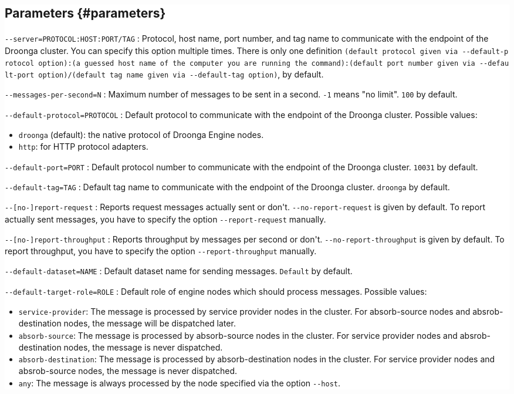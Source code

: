 
## Parameters {#parameters}


`--server=PROTOCOL:HOST:PORT/TAG`
: Protocol, host name, port number, and tag name to communicate with the endpoint of the Droonga cluster.
  You can specify this option multiple times.
  There is only one definition `(default protocol given via --default-protocol option):(a guessed host name of the computer you are running the command):(default port number given via --default-port option)/(default tag name given via --default-tag option)`, by default.

`--messages-per-second=N`
: Maximum number of messages to be sent in a second.
  `-1` means "no limit".
  `100` by default.

`--default-protocol=PROTOCOL`
: Default protocol to communicate with the endpoint of the Droonga cluster.
  Possible values:
  
  * `droonga` (default): the native protocol of Droonga Engine nodes.
  * `http`: for HTTP protocol adapters.

`--default-port=PORT`
: Default protocol number to communicate with the endpoint of the Droonga cluster.
  `10031` by default.

`--default-tag=TAG`
: Default tag name to communicate with the endpoint of the Droonga cluster.
  `droonga` by default.

`--[no-]report-request`
: Reports request messages actually sent or don't.
  `--no-report-request` is given by default.
  To report actually sent messages, you have to specify the option `--report-request` manually.

`--[no-]report-throughput`
: Reports throughput by messages per second or don't.
  `--no-report-throughput` is given by default.
  To report throughput, you have to specify the option `--report-throughput` manually.

`--default-dataset=NAME`
: Default dataset name for sending messages.
  `Default` by default.

`--default-target-role=ROLE`
: Default role of engine nodes which should process messages.
  Possible values:
  
  * `service-provider`:
    The message is processed by service provider nodes in the cluster.
    For absorb-source nodes and absrob-destination nodes, the message will be dispatched later.
  * `absorb-source`:
    The message is processed by absorb-source nodes in the cluster.
    For service provider nodes and absrob-destination nodes, the message is never dispatched.
  * `absorb-destination`:
    The message is processed by absorb-destination nodes in the cluster.
    For service provider nodes and absrob-source nodes, the message is never dispatched.
  * `any`:
    The message is always processed by the node specified via the option `--host`.
  